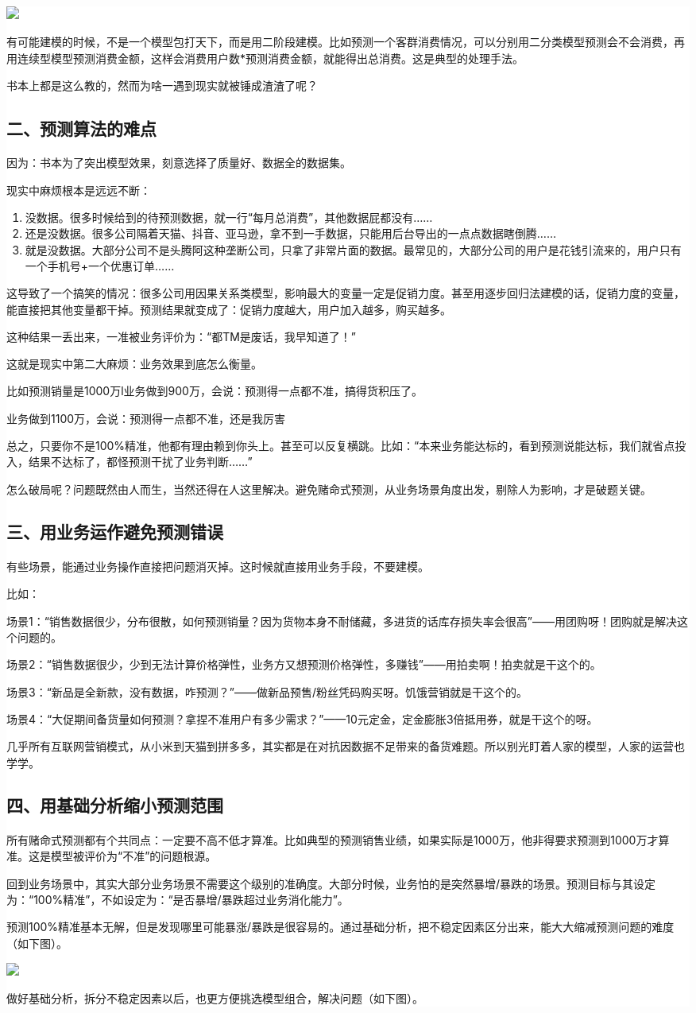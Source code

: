 ![](https://image.woshipm.com/wp-files/2021/08/LHhgT3Qs7IyzlYNDgj3e.png)

有可能建模的时候，不是一个模型包打天下，而是用二阶段建模。比如预测一个客群消费情况，可以分别用二分类模型预测会不会消费，再用连续型模型预测消费金额，这样会消费用户数\*预测消费金额，就能得出总消费。这是典型的处理手法。

书本上都是这么教的，然而为啥一遇到现实就被锤成渣渣了呢？

## 二、预测算法的难点

因为：书本为了突出模型效果，刻意选择了质量好、数据全的数据集。

现实中麻烦根本是远远不断：

1.  没数据。很多时候给到的待预测数据，就一行“每月总消费”，其他数据屁都没有……
2.  还是没数据。很多公司隔着天猫、抖音、亚马逊，拿不到一手数据，只能用后台导出的一点点数据瞎倒腾……
3.  就是没数据。大部分公司不是头腾阿这种垄断公司，只拿了非常片面的数据。最常见的，大部分公司的用户是花钱引流来的，用户只有一个手机号+一个优惠订单……

这导致了一个搞笑的情况：很多公司用因果关系类模型，影响最大的变量一定是促销力度。甚至用逐步回归法建模的话，促销力度的变量，能直接把其他变量都干掉。预测结果就变成了：促销力度越大，用户加入越多，购买越多。

这种结果一丢出来，一准被业务评价为：“都TM是废话，我早知道了！”

这就是现实中第二大麻烦：业务效果到底怎么衡量。

比如预测销量是1000万l业务做到900万，会说：预测得一点都不准，搞得货积压了。

业务做到1100万，会说：预测得一点都不准，还是我厉害

总之，只要你不是100%精准，他都有理由赖到你头上。甚至可以反复横跳。比如：“本来业务能达标的，看到预测说能达标，我们就省点投入，结果不达标了，都怪预测干扰了业务判断……”

怎么破局呢？问题既然由人而生，当然还得在人这里解决。避免赌命式预测，从业务场景角度出发，剔除人为影响，才是破题关键。

## 三、用业务运作避免预测错误

有些场景，能通过业务操作直接把问题消灭掉。这时候就直接用业务手段，不要建模。

比如：

场景1：“销售数据很少，分布很散，如何预测销量？因为货物本身不耐储藏，多进货的话库存损失率会很高”——用团购呀！团购就是解决这个问题的。

场景2：“销售数据很少，少到无法计算价格弹性，业务方又想预测价格弹性，多赚钱”——用拍卖啊！拍卖就是干这个的。

场景3：“新品是全新款，没有数据，咋预测？”——做新品预售/粉丝凭码购买呀。饥饿营销就是干这个的。

场景4：“大促期间备货量如何预测？拿捏不准用户有多少需求？”——10元定金，定金膨胀3倍抵用券，就是干这个的呀。

几乎所有互联网营销模式，从小米到天猫到拼多多，其实都是在对抗因数据不足带来的备货难题。所以别光盯着人家的模型，人家的运营也学学。

## 四、用基础分析缩小预测范围

所有赌命式预测都有个共同点：一定要不高不低才算准。比如典型的预测销售业绩，如果实际是1000万，他非得要求预测到1000万才算准。这是模型被评价为“不准”的问题根源。

回到业务场景中，其实大部分业务场景不需要这个级别的准确度。大部分时候，业务怕的是突然暴增/暴跌的场景。预测目标与其设定为：“100%精准”，不如设定为：“是否暴增/暴跌超过业务消化能力”。

预测100%精准基本无解，但是发现哪里可能暴涨/暴跌是很容易的。通过基础分析，把不稳定因素区分出来，能大大缩减预测问题的难度（如下图）。

![](https://image.woshipm.com/wp-files/2021/08/j8SbtettsfFgjyxbVefX.png)

做好基础分析，拆分不稳定因素以后，也更方便挑选模型组合，解决问题（如下图）。
